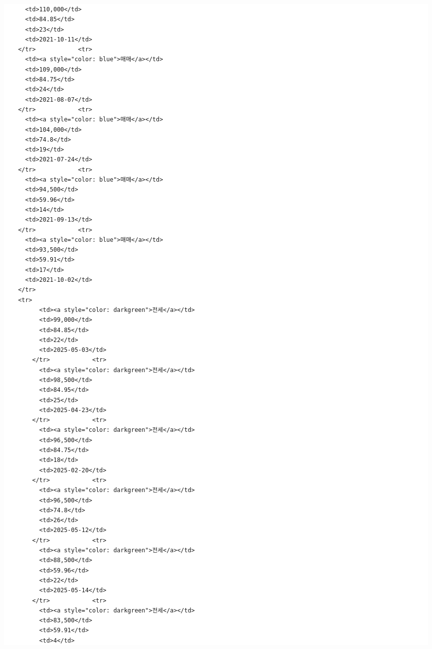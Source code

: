           <td>110,000</td>
          <td>84.85</td>
          <td>23</td>
          <td>2021-10-11</td>
        </tr>            <tr>
          <td><a style="color: blue">매매</a></td>
          <td>109,000</td>
          <td>84.75</td>
          <td>24</td>
          <td>2021-08-07</td>
        </tr>            <tr>
          <td><a style="color: blue">매매</a></td>
          <td>104,000</td>
          <td>74.8</td>
          <td>19</td>
          <td>2021-07-24</td>
        </tr>            <tr>
          <td><a style="color: blue">매매</a></td>
          <td>94,500</td>
          <td>59.96</td>
          <td>14</td>
          <td>2021-09-13</td>
        </tr>            <tr>
          <td><a style="color: blue">매매</a></td>
          <td>93,500</td>
          <td>59.91</td>
          <td>17</td>
          <td>2021-10-02</td>
        </tr>        
        <tr>
              <td><a style="color: darkgreen">전세</a></td>
              <td>99,000</td>
              <td>84.85</td>
              <td>22</td>
              <td>2025-05-03</td>
            </tr>            <tr>
              <td><a style="color: darkgreen">전세</a></td>
              <td>98,500</td>
              <td>84.95</td>
              <td>25</td>
              <td>2025-04-23</td>
            </tr>            <tr>
              <td><a style="color: darkgreen">전세</a></td>
              <td>96,500</td>
              <td>84.75</td>
              <td>18</td>
              <td>2025-02-20</td>
            </tr>            <tr>
              <td><a style="color: darkgreen">전세</a></td>
              <td>96,500</td>
              <td>74.8</td>
              <td>26</td>
              <td>2025-05-12</td>
            </tr>            <tr>
              <td><a style="color: darkgreen">전세</a></td>
              <td>88,500</td>
              <td>59.96</td>
              <td>22</td>
              <td>2025-05-14</td>
            </tr>            <tr>
              <td><a style="color: darkgreen">전세</a></td>
              <td>83,500</td>
              <td>59.91</td>
              <td>4</td>